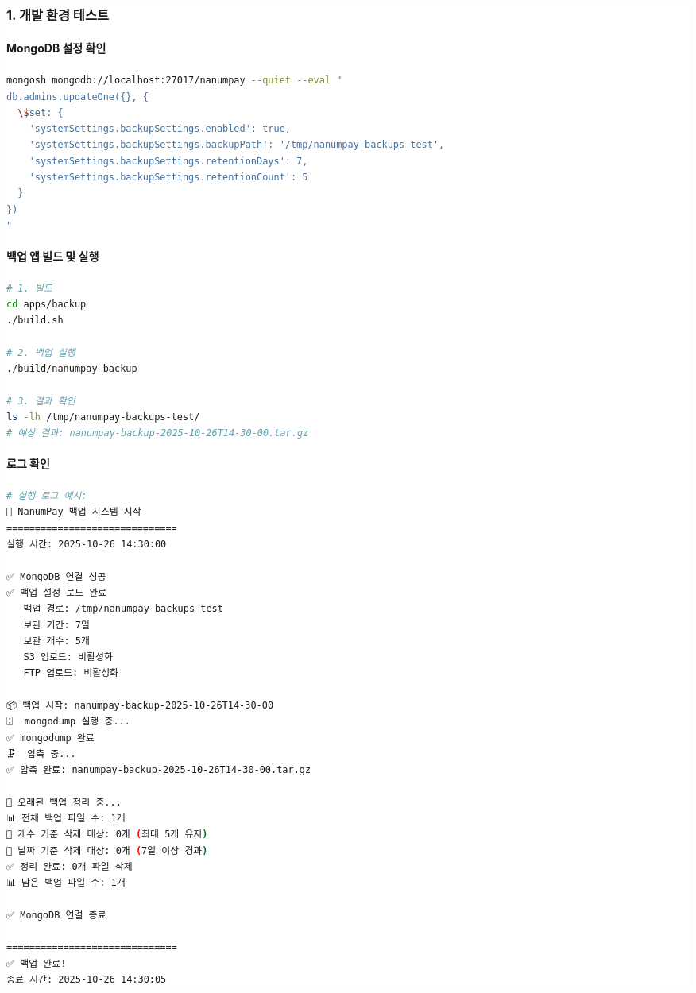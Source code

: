### 1. 개발 환경 테스트

#### MongoDB 설정 확인
```bash
mongosh mongodb://localhost:27017/nanumpay --quiet --eval "
db.admins.updateOne({}, {
  \$set: {
    'systemSettings.backupSettings.enabled': true,
    'systemSettings.backupSettings.backupPath': '/tmp/nanumpay-backups-test',
    'systemSettings.backupSettings.retentionDays': 7,
    'systemSettings.backupSettings.retentionCount': 5
  }
})
"
```

#### 백업 앱 빌드 및 실행
```bash
# 1. 빌드
cd apps/backup
./build.sh

# 2. 백업 실행
./build/nanumpay-backup

# 3. 결과 확인
ls -lh /tmp/nanumpay-backups-test/
# 예상 결과: nanumpay-backup-2025-10-26T14-30-00.tar.gz
```

#### 로그 확인
```bash
# 실행 로그 예시:
🚀 NanumPay 백업 시스템 시작
==============================
실행 시간: 2025-10-26 14:30:00

✅ MongoDB 연결 성공
✅ 백업 설정 로드 완료
   백업 경로: /tmp/nanumpay-backups-test
   보관 기간: 7일
   보관 개수: 5개
   S3 업로드: 비활성화
   FTP 업로드: 비활성화

📦 백업 시작: nanumpay-backup-2025-10-26T14-30-00
🗄️  mongodump 실행 중...
✅ mongodump 완료
🗜️  압축 중...
✅ 압축 완료: nanumpay-backup-2025-10-26T14-30-00.tar.gz

🧹 오래된 백업 정리 중...
📊 전체 백업 파일 수: 1개
🔢 개수 기준 삭제 대상: 0개 (최대 5개 유지)
📅 날짜 기준 삭제 대상: 0개 (7일 이상 경과)
✅ 정리 완료: 0개 파일 삭제
📊 남은 백업 파일 수: 1개

✅ MongoDB 연결 종료

==============================
✅ 백업 완료!
종료 시간: 2025-10-26 14:30:05
```
